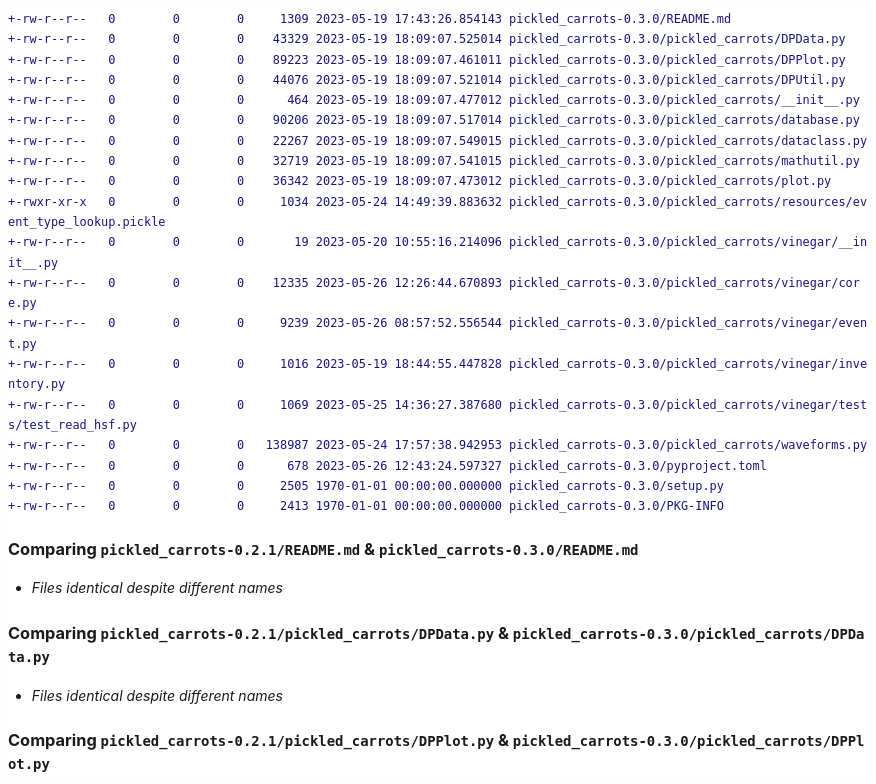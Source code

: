 ```diff
+-rw-r--r--   0        0        0     1309 2023-05-19 17:43:26.854143 pickled_carrots-0.3.0/README.md
+-rw-r--r--   0        0        0    43329 2023-05-19 18:09:07.525014 pickled_carrots-0.3.0/pickled_carrots/DPData.py
+-rw-r--r--   0        0        0    89223 2023-05-19 18:09:07.461011 pickled_carrots-0.3.0/pickled_carrots/DPPlot.py
+-rw-r--r--   0        0        0    44076 2023-05-19 18:09:07.521014 pickled_carrots-0.3.0/pickled_carrots/DPUtil.py
+-rw-r--r--   0        0        0      464 2023-05-19 18:09:07.477012 pickled_carrots-0.3.0/pickled_carrots/__init__.py
+-rw-r--r--   0        0        0    90206 2023-05-19 18:09:07.517014 pickled_carrots-0.3.0/pickled_carrots/database.py
+-rw-r--r--   0        0        0    22267 2023-05-19 18:09:07.549015 pickled_carrots-0.3.0/pickled_carrots/dataclass.py
+-rw-r--r--   0        0        0    32719 2023-05-19 18:09:07.541015 pickled_carrots-0.3.0/pickled_carrots/mathutil.py
+-rw-r--r--   0        0        0    36342 2023-05-19 18:09:07.473012 pickled_carrots-0.3.0/pickled_carrots/plot.py
+-rwxr-xr-x   0        0        0     1034 2023-05-24 14:49:39.883632 pickled_carrots-0.3.0/pickled_carrots/resources/event_type_lookup.pickle
+-rw-r--r--   0        0        0       19 2023-05-20 10:55:16.214096 pickled_carrots-0.3.0/pickled_carrots/vinegar/__init__.py
+-rw-r--r--   0        0        0    12335 2023-05-26 12:26:44.670893 pickled_carrots-0.3.0/pickled_carrots/vinegar/core.py
+-rw-r--r--   0        0        0     9239 2023-05-26 08:57:52.556544 pickled_carrots-0.3.0/pickled_carrots/vinegar/event.py
+-rw-r--r--   0        0        0     1016 2023-05-19 18:44:55.447828 pickled_carrots-0.3.0/pickled_carrots/vinegar/inventory.py
+-rw-r--r--   0        0        0     1069 2023-05-25 14:36:27.387680 pickled_carrots-0.3.0/pickled_carrots/vinegar/tests/test_read_hsf.py
+-rw-r--r--   0        0        0   138987 2023-05-24 17:57:38.942953 pickled_carrots-0.3.0/pickled_carrots/waveforms.py
+-rw-r--r--   0        0        0      678 2023-05-26 12:43:24.597327 pickled_carrots-0.3.0/pyproject.toml
+-rw-r--r--   0        0        0     2505 1970-01-01 00:00:00.000000 pickled_carrots-0.3.0/setup.py
+-rw-r--r--   0        0        0     2413 1970-01-01 00:00:00.000000 pickled_carrots-0.3.0/PKG-INFO
```

### Comparing `pickled_carrots-0.2.1/README.md` & `pickled_carrots-0.3.0/README.md`

 * *Files identical despite different names*

### Comparing `pickled_carrots-0.2.1/pickled_carrots/DPData.py` & `pickled_carrots-0.3.0/pickled_carrots/DPData.py`

 * *Files identical despite different names*

### Comparing `pickled_carrots-0.2.1/pickled_carrots/DPPlot.py` & `pickled_carrots-0.3.0/pickled_carrots/DPPlot.py`
